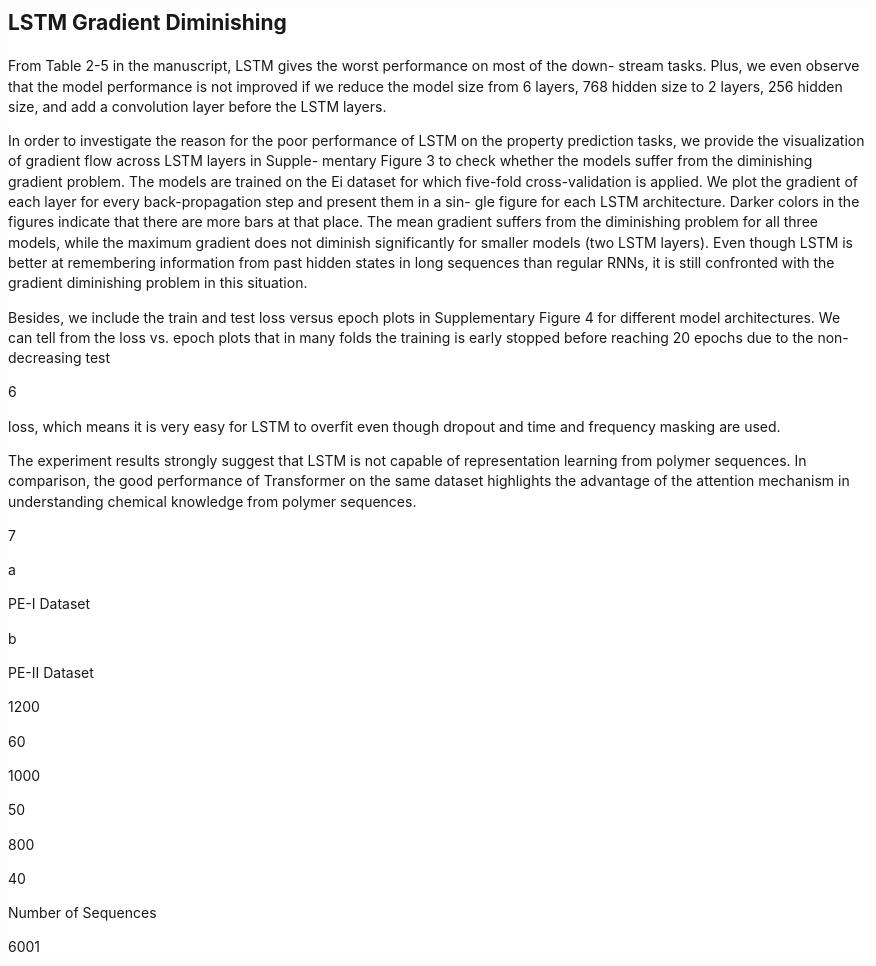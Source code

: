 
## LSTM Gradient Diminishing



From Table 2-5 in the manuscript, LSTM gives the worst performance on most of the down- stream tasks. Plus, we even observe that the model performance is not improved if we reduce the model size from 6 layers, 768 hidden size to 2 layers, 256 hidden size, and add a convolution layer before the LSTM layers.

In order to investigate the reason for the poor performance of LSTM on the property prediction tasks, we provide the visualization of gradient flow across LSTM layers in Supple- mentary Figure 3 to check whether the models suffer from the diminishing gradient problem. The models are trained on the Ei dataset for which five-fold cross-validation is applied. We plot the gradient of each layer for every back-propagation step and present them in a sin- gle figure for each LSTM architecture. Darker colors in the figures indicate that there are more bars at that place. The mean gradient suffers from the diminishing problem for all three models, while the maximum gradient does not diminish significantly for smaller models (two LSTM layers). Even though LSTM is better at remembering information from past hidden states in long sequences than regular RNNs, it is still confronted with the gradient diminishing problem in this situation.

Besides, we include the train and test loss versus epoch plots in Supplementary Figure 4 for different model architectures. We can tell from the loss vs. epoch plots that in many folds the training is early stopped before reaching 20 epochs due to the non-decreasing test

6

loss, which means it is very easy for LSTM to overfit even though dropout and time and frequency masking are used.

The experiment results strongly suggest that LSTM is not capable of representation learning from polymer sequences. In comparison, the good performance of Transformer on the same dataset highlights the advantage of the attention mechanism in understanding chemical knowledge from polymer sequences.

7

a

PE-I Dataset

b

PE-II Dataset

1200

60

1000

50

800

40

Number of Sequences

6001
